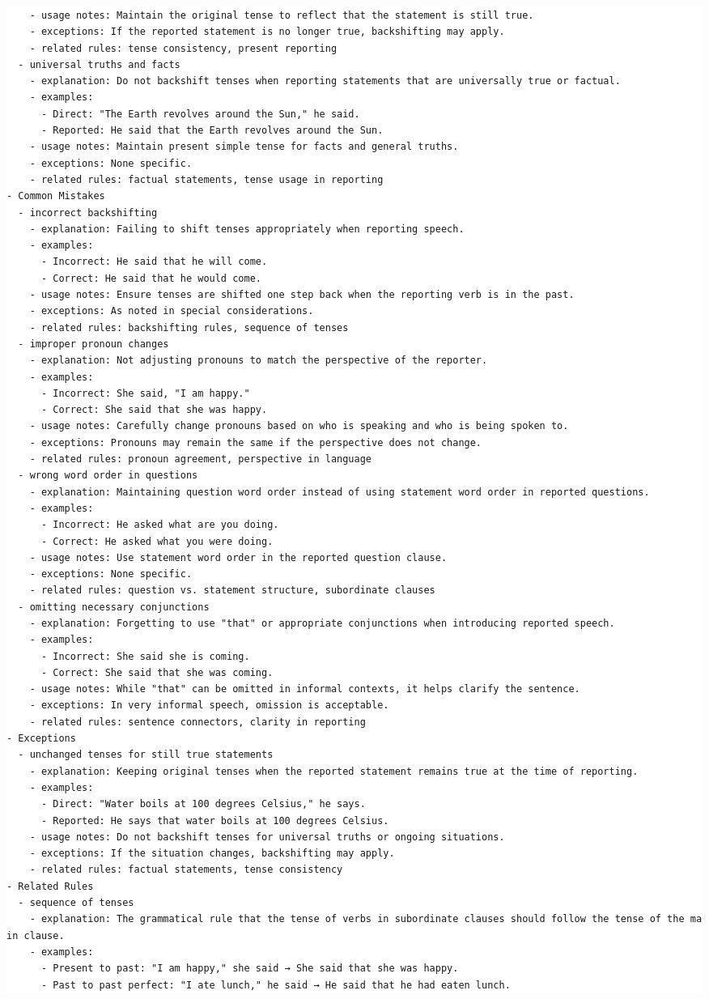         - usage notes: Maintain the original tense to reflect that the statement is still true.
        - exceptions: If the reported statement is no longer true, backshifting may apply.
        - related rules: tense consistency, present reporting
      - universal truths and facts
        - explanation: Do not backshift tenses when reporting statements that are universally true or factual.
        - examples:
          - Direct: "The Earth revolves around the Sun," he said.
          - Reported: He said that the Earth revolves around the Sun.
        - usage notes: Maintain present simple tense for facts and general truths.
        - exceptions: None specific.
        - related rules: factual statements, tense usage in reporting
    - Common Mistakes
      - incorrect backshifting
        - explanation: Failing to shift tenses appropriately when reporting speech.
        - examples:
          - Incorrect: He said that he will come.
          - Correct: He said that he would come.
        - usage notes: Ensure tenses are shifted one step back when the reporting verb is in the past.
        - exceptions: As noted in special considerations.
        - related rules: backshifting rules, sequence of tenses
      - improper pronoun changes
        - explanation: Not adjusting pronouns to match the perspective of the reporter.
        - examples:
          - Incorrect: She said, "I am happy."
          - Correct: She said that she was happy.
        - usage notes: Carefully change pronouns based on who is speaking and who is being spoken to.
        - exceptions: Pronouns may remain the same if the perspective does not change.
        - related rules: pronoun agreement, perspective in language
      - wrong word order in questions
        - explanation: Maintaining question word order instead of using statement word order in reported questions.
        - examples:
          - Incorrect: He asked what are you doing.
          - Correct: He asked what you were doing.
        - usage notes: Use statement word order in the reported question clause.
        - exceptions: None specific.
        - related rules: question vs. statement structure, subordinate clauses
      - omitting necessary conjunctions
        - explanation: Forgetting to use "that" or appropriate conjunctions when introducing reported speech.
        - examples:
          - Incorrect: She said she is coming.
          - Correct: She said that she was coming.
        - usage notes: While "that" can be omitted in informal contexts, it helps clarify the sentence.
        - exceptions: In very informal speech, omission is acceptable.
        - related rules: sentence connectors, clarity in reporting
    - Exceptions
      - unchanged tenses for still true statements
        - explanation: Keeping original tenses when the reported statement remains true at the time of reporting.
        - examples:
          - Direct: "Water boils at 100 degrees Celsius," he says.
          - Reported: He says that water boils at 100 degrees Celsius.
        - usage notes: Do not backshift tenses for universal truths or ongoing situations.
        - exceptions: If the situation changes, backshifting may apply.
        - related rules: factual statements, tense consistency
    - Related Rules
      - sequence of tenses
        - explanation: The grammatical rule that the tense of verbs in subordinate clauses should follow the tense of the main clause.
        - examples:
          - Present to past: "I am happy," she said → She said that she was happy.
          - Past to past perfect: "I ate lunch," he said → He said that he had eaten lunch.